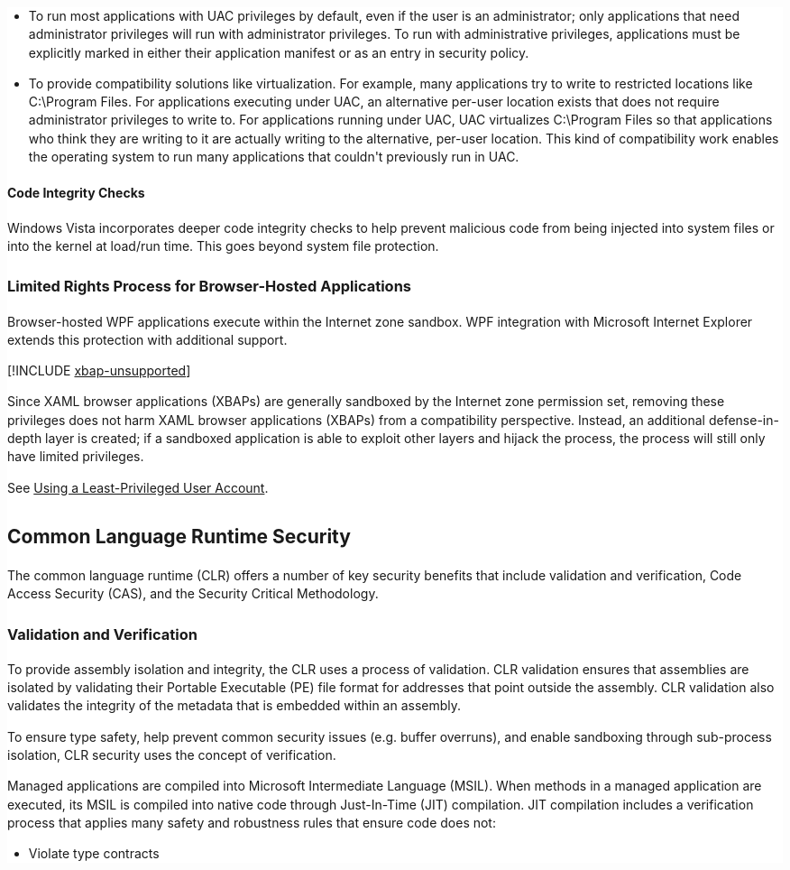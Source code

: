 - To run most applications with UAC privileges by default, even if the user is an administrator; only applications that need administrator privileges will run with administrator privileges. To run with administrative privileges, applications must be explicitly marked in either their application manifest or as an entry in security policy.

- To provide compatibility solutions like virtualization. For example, many applications try to write to restricted locations like C:\Program Files. For applications executing under UAC, an alternative per-user location exists that does not require administrator privileges to write to. For applications running under UAC, UAC virtualizes C:\Program Files so that applications who think they are writing to it are actually writing to the alternative, per-user location. This kind of compatibility work enables the operating system to run many applications that couldn't previously run in UAC.

#### Code Integrity Checks

Windows Vista incorporates deeper code integrity checks to help prevent malicious code from being injected into system files or into the kernel at load/run time. This goes beyond system file protection.

### Limited Rights Process for Browser-Hosted Applications

Browser-hosted WPF applications execute within the Internet zone sandbox. WPF integration with Microsoft Internet Explorer extends this protection with additional support.

[!INCLUDE [xbap-unsupported](~/wpf/includes/xbap-unsupported.md)]

Since XAML browser applications (XBAPs) are generally sandboxed by the Internet zone permission set, removing these privileges does not harm XAML browser applications (XBAPs) from a compatibility perspective. Instead, an additional defense-in-depth layer is created; if a sandboxed application is able to exploit other layers and hijack the process, the process will still only have limited privileges.

See [Using a Least-Privileged User Account](/previous-versions/tn-archive/cc700846%28v=technet.10%29).

## Common Language Runtime Security

The common language runtime (CLR) offers a number of key security benefits that include validation and verification, Code Access Security (CAS), and the Security Critical Methodology.

### Validation and Verification

To provide assembly isolation and integrity, the CLR uses a process of validation. CLR validation ensures that assemblies are isolated by validating their Portable Executable (PE) file format for addresses that point outside the assembly. CLR validation also validates the integrity of the metadata that is embedded within an assembly.

To ensure type safety, help prevent common security issues (e.g. buffer overruns), and enable sandboxing through sub-process isolation, CLR security uses the concept of verification.

Managed applications are compiled into Microsoft Intermediate Language (MSIL). When methods in a managed application are executed, its MSIL is compiled into native code through Just-In-Time (JIT) compilation. JIT compilation includes a verification process that applies many safety and robustness rules that ensure code does not:

- Violate type contracts
